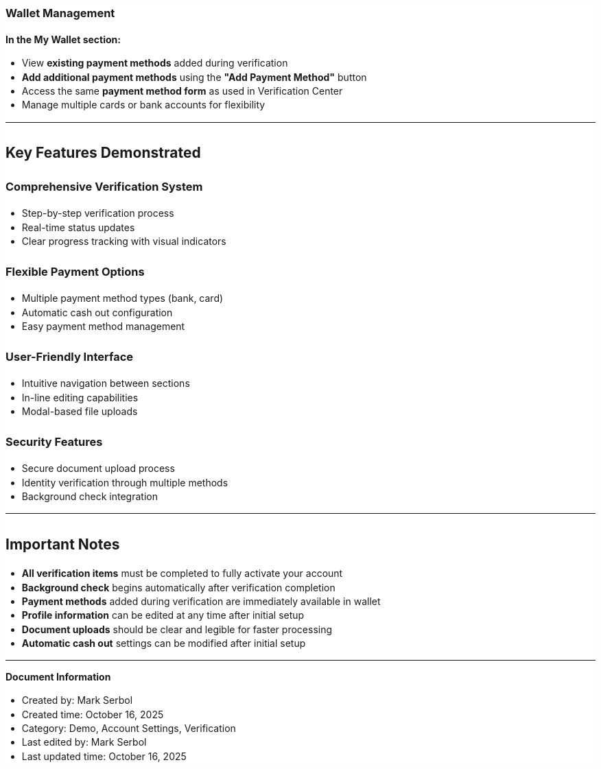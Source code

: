 ### **Wallet Management**

**In the My Wallet section:**

- View **existing payment methods** added during verification
- **Add additional payment methods** using the **"Add Payment Method"** button
- Access the same **payment method form** as used in Verification Center
- Manage multiple cards or bank accounts for flexibility

---

## **Key Features Demonstrated**

### **Comprehensive Verification System**
- Step-by-step verification process
- Real-time status updates
- Clear progress tracking with visual indicators

### **Flexible Payment Options**
- Multiple payment method types (bank, card)
- Automatic cash out configuration
- Easy payment method management

### **User-Friendly Interface**
- Intuitive navigation between sections
- In-line editing capabilities
- Modal-based file uploads

### **Security Features**
- Secure document upload process
- Identity verification through multiple methods
- Background check integration

---

## **Important Notes**

- **All verification items** must be completed to fully activate your account
- **Background check** begins automatically after verification completion
- **Payment methods** added during verification are immediately available in wallet
- **Profile information** can be edited at any time after initial setup
- **Document uploads** should be clear and legible for faster processing
- **Automatic cash out** settings can be modified after initial setup

---

**Document Information**
- Created by: Mark Serbol
- Created time: October 16, 2025
- Category: Demo, Account Settings, Verification
- Last edited by: Mark Serbol
- Last updated time: October 16, 2025